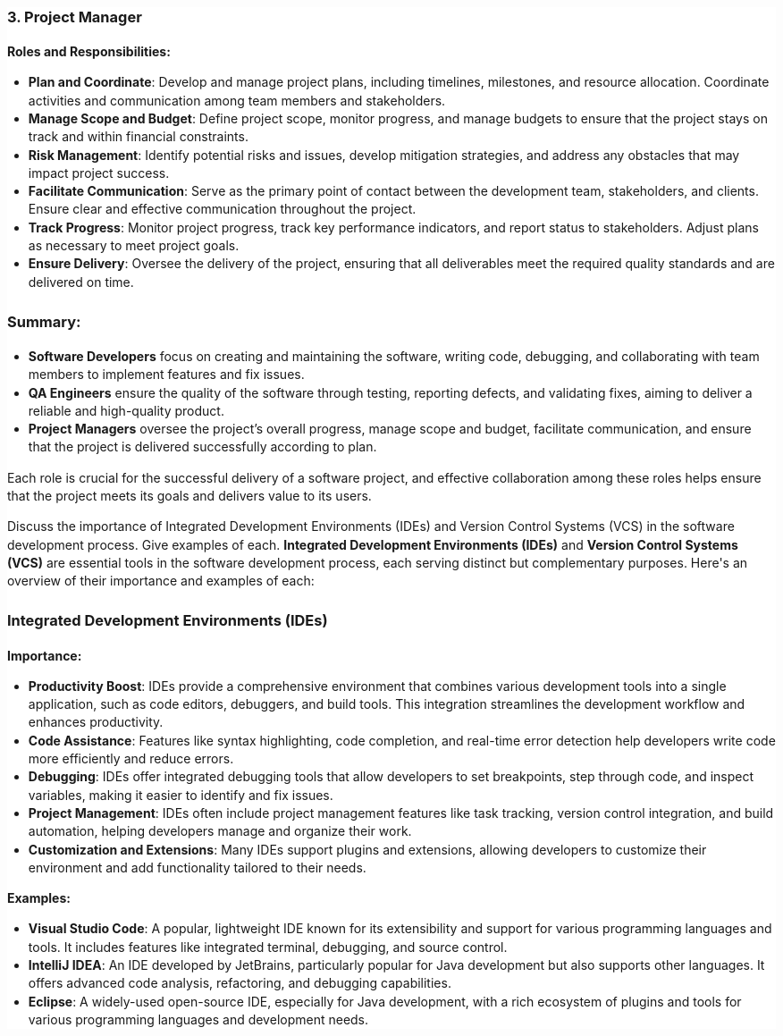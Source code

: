 ### 3. **Project Manager**

**Roles and Responsibilities:**
- **Plan and Coordinate**: Develop and manage project plans, including timelines, milestones, and resource allocation. Coordinate activities and communication among team members and stakeholders.
- **Manage Scope and Budget**: Define project scope, monitor progress, and manage budgets to ensure that the project stays on track and within financial constraints.
- **Risk Management**: Identify potential risks and issues, develop mitigation strategies, and address any obstacles that may impact project success.
- **Facilitate Communication**: Serve as the primary point of contact between the development team, stakeholders, and clients. Ensure clear and effective communication throughout the project.
- **Track Progress**: Monitor project progress, track key performance indicators, and report status to stakeholders. Adjust plans as necessary to meet project goals.
- **Ensure Delivery**: Oversee the delivery of the project, ensuring that all deliverables meet the required quality standards and are delivered on time.

### **Summary:**

- **Software Developers** focus on creating and maintaining the software, writing code, debugging, and collaborating with team members to implement features and fix issues.
- **QA Engineers** ensure the quality of the software through testing, reporting defects, and validating fixes, aiming to deliver a reliable and high-quality product.
- **Project Managers** oversee the project’s overall progress, manage scope and budget, facilitate communication, and ensure that the project is delivered successfully according to plan.

Each role is crucial for the successful delivery of a software project, and effective collaboration among these roles helps ensure that the project meets its goals and delivers value to its users.


Discuss the importance of Integrated Development Environments (IDEs) and Version Control Systems (VCS) in the software development process. Give examples of each.
**Integrated Development Environments (IDEs)** and **Version Control Systems (VCS)** are essential tools in the software development process, each serving distinct but complementary purposes. Here's an overview of their importance and examples of each:

### **Integrated Development Environments (IDEs)**

**Importance:**
- **Productivity Boost**: IDEs provide a comprehensive environment that combines various development tools into a single application, such as code editors, debuggers, and build tools. This integration streamlines the development workflow and enhances productivity.
- **Code Assistance**: Features like syntax highlighting, code completion, and real-time error detection help developers write code more efficiently and reduce errors.
- **Debugging**: IDEs offer integrated debugging tools that allow developers to set breakpoints, step through code, and inspect variables, making it easier to identify and fix issues.
- **Project Management**: IDEs often include project management features like task tracking, version control integration, and build automation, helping developers manage and organize their work.
- **Customization and Extensions**: Many IDEs support plugins and extensions, allowing developers to customize their environment and add functionality tailored to their needs.

**Examples:**
- **Visual Studio Code**: A popular, lightweight IDE known for its extensibility and support for various programming languages and tools. It includes features like integrated terminal, debugging, and source control.
- **IntelliJ IDEA**: An IDE developed by JetBrains, particularly popular for Java development but also supports other languages. It offers advanced code analysis, refactoring, and debugging capabilities.
- **Eclipse**: A widely-used open-source IDE, especially for Java development, with a rich ecosystem of plugins and tools for various programming languages and development needs.
